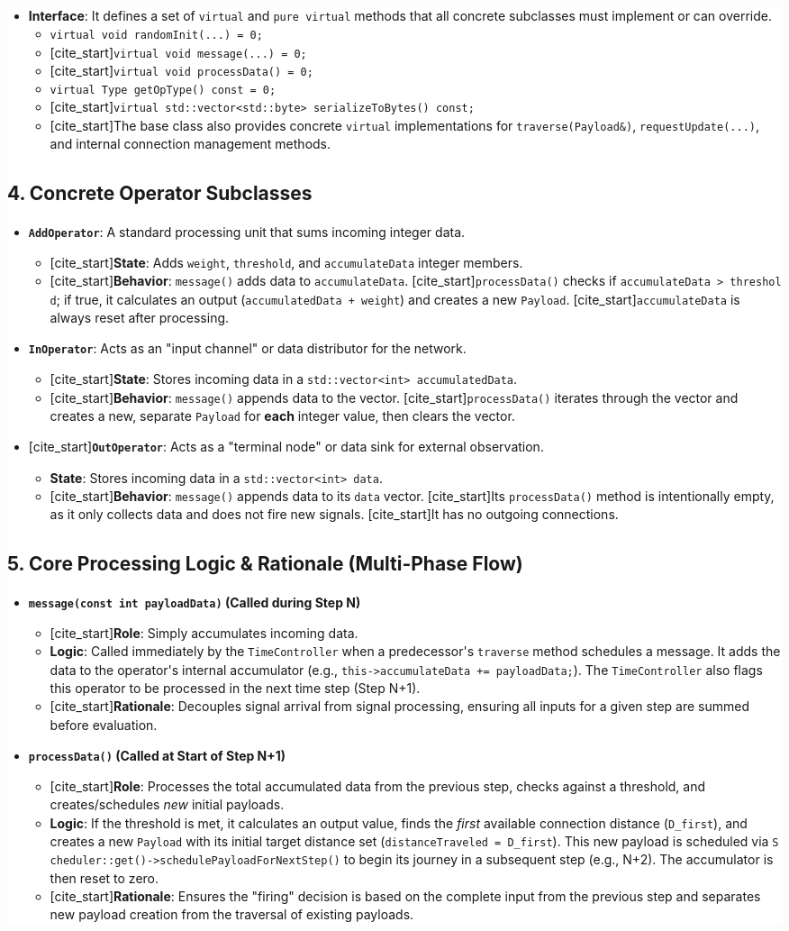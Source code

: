 * **Interface**: It defines a set of `virtual` and `pure virtual` methods that all concrete subclasses must implement or can override.
    * `virtual void randomInit(...) = 0;` 
    * [cite_start]`virtual void message(...) = 0;` 
    * [cite_start]`virtual void processData() = 0;` 
    * `virtual Type getOpType() const = 0;` 
    * [cite_start]`virtual std::vector<std::byte> serializeToBytes() const;` 
    * [cite_start]The base class also provides concrete `virtual` implementations for `traverse(Payload&)`, `requestUpdate(...)`, and internal connection management methods.

## 4. Concrete Operator Subclasses

* **`AddOperator`**: A standard processing unit that sums incoming integer data.
    * [cite_start]**State**: Adds `weight`, `threshold`, and `accumulateData` integer members.
    * [cite_start]**Behavior**: `message()` adds data to `accumulateData`. [cite_start]`processData()` checks if `accumulateData > threshold`; if true, it calculates an output (`accumulatedData + weight`) and creates a new `Payload`. [cite_start]`accumulateData` is always reset after processing.

* **`InOperator`**: Acts as an "input channel" or data distributor for the network.
    * [cite_start]**State**: Stores incoming data in a `std::vector<int> accumulatedData`.
    * [cite_start]**Behavior**: `message()` appends data to the vector. [cite_start]`processData()` iterates through the vector and creates a new, separate `Payload` for **each** integer value, then clears the vector.

* [cite_start]**`OutOperator`**: Acts as a "terminal node" or data sink for external observation.
    * **State**: Stores incoming data in a `std::vector<int> data`.
    * [cite_start]**Behavior**: `message()` appends data to its `data` vector. [cite_start]Its `processData()` method is intentionally empty, as it only collects data and does not fire new signals. [cite_start]It has no outgoing connections.

## 5. Core Processing Logic & Rationale (Multi-Phase Flow)

* **`message(const int payloadData)` (Called during Step N)**
    * [cite_start]**Role**: Simply accumulates incoming data.
    * **Logic**: Called immediately by the `TimeController` when a predecessor's `traverse` method schedules a message. It adds the data to the operator's internal accumulator (e.g., `this->accumulateData += payloadData;`). The `TimeController` also flags this operator to be processed in the next time step (Step N+1).
    * [cite_start]**Rationale**: Decouples signal arrival from signal processing, ensuring all inputs for a given step are summed before evaluation.

* **`processData()` (Called at Start of Step N+1)**
    * [cite_start]**Role**: Processes the total accumulated data from the previous step, checks against a threshold, and creates/schedules *new* initial payloads.
    * **Logic**: If the threshold is met, it calculates an output value, finds the *first* available connection distance (`D_first`), and creates a new `Payload` with its initial target distance set (`distanceTraveled = D_first`). This new payload is scheduled via `Scheduler::get()->schedulePayloadForNextStep()` to begin its journey in a subsequent step (e.g., N+2). The accumulator is then reset to zero.
    * [cite_start]**Rationale**: Ensures the "firing" decision is based on the complete input from the previous step and separates new payload creation from the traversal of existing payloads.
